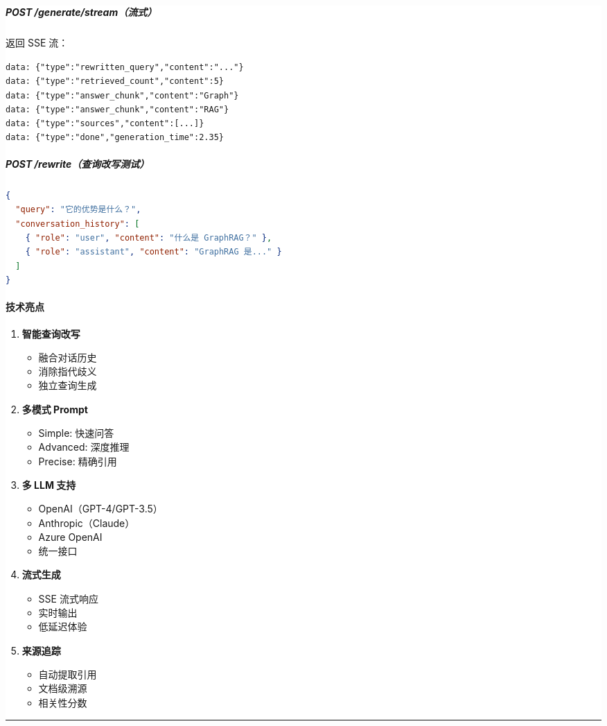 ##### POST /generate/stream（流式）

返回 SSE 流：

```
data: {"type":"rewritten_query","content":"..."}
data: {"type":"retrieved_count","content":5}
data: {"type":"answer_chunk","content":"Graph"}
data: {"type":"answer_chunk","content":"RAG"}
data: {"type":"sources","content":[...]}
data: {"type":"done","generation_time":2.35}
```

##### POST /rewrite（查询改写测试）

```json
{
  "query": "它的优势是什么？",
  "conversation_history": [
    { "role": "user", "content": "什么是 GraphRAG？" },
    { "role": "assistant", "content": "GraphRAG 是..." }
  ]
}
```

#### 技术亮点

1. **智能查询改写**

   - 融合对话历史
   - 消除指代歧义
   - 独立查询生成

2. **多模式 Prompt**

   - Simple: 快速问答
   - Advanced: 深度推理
   - Precise: 精确引用

3. **多 LLM 支持**

   - OpenAI（GPT-4/GPT-3.5）
   - Anthropic（Claude）
   - Azure OpenAI
   - 统一接口

4. **流式生成**

   - SSE 流式响应
   - 实时输出
   - 低延迟体验

5. **来源追踪**
   - 自动提取引用
   - 文档级溯源
   - 相关性分数

---
